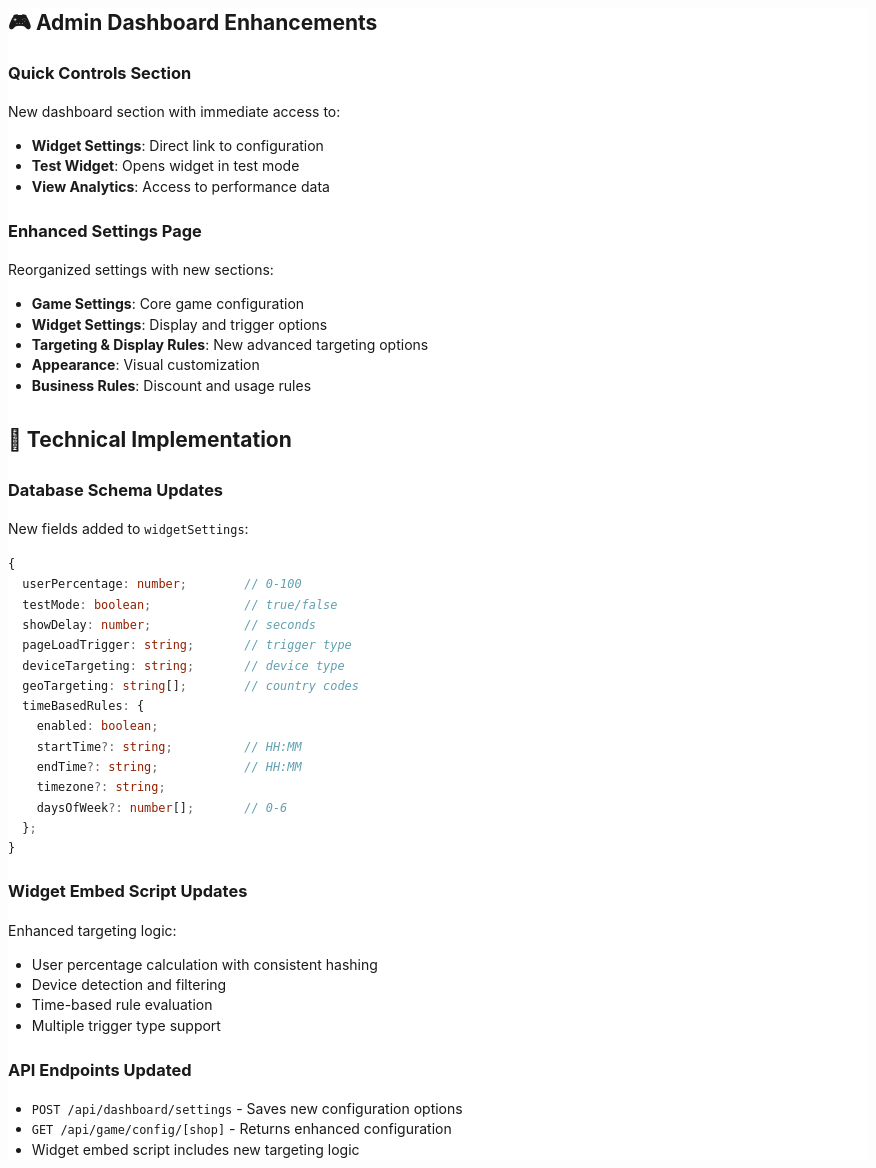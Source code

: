 ## 🎮 Admin Dashboard Enhancements

### Quick Controls Section
New dashboard section with immediate access to:
- **Widget Settings**: Direct link to configuration
- **Test Widget**: Opens widget in test mode
- **View Analytics**: Access to performance data

### Enhanced Settings Page
Reorganized settings with new sections:
- **Game Settings**: Core game configuration
- **Widget Settings**: Display and trigger options
- **Targeting & Display Rules**: New advanced targeting options
- **Appearance**: Visual customization
- **Business Rules**: Discount and usage rules

## 🔧 Technical Implementation

### Database Schema Updates
New fields added to `widgetSettings`:
```typescript
{
  userPercentage: number;        // 0-100
  testMode: boolean;             // true/false
  showDelay: number;             // seconds
  pageLoadTrigger: string;       // trigger type
  deviceTargeting: string;       // device type
  geoTargeting: string[];        // country codes
  timeBasedRules: {
    enabled: boolean;
    startTime?: string;          // HH:MM
    endTime?: string;            // HH:MM
    timezone?: string;
    daysOfWeek?: number[];       // 0-6
  };
}
```

### Widget Embed Script Updates
Enhanced targeting logic:
- User percentage calculation with consistent hashing
- Device detection and filtering
- Time-based rule evaluation
- Multiple trigger type support

### API Endpoints Updated
- `POST /api/dashboard/settings` - Saves new configuration options
- `GET /api/game/config/[shop]` - Returns enhanced configuration
- Widget embed script includes new targeting logic
